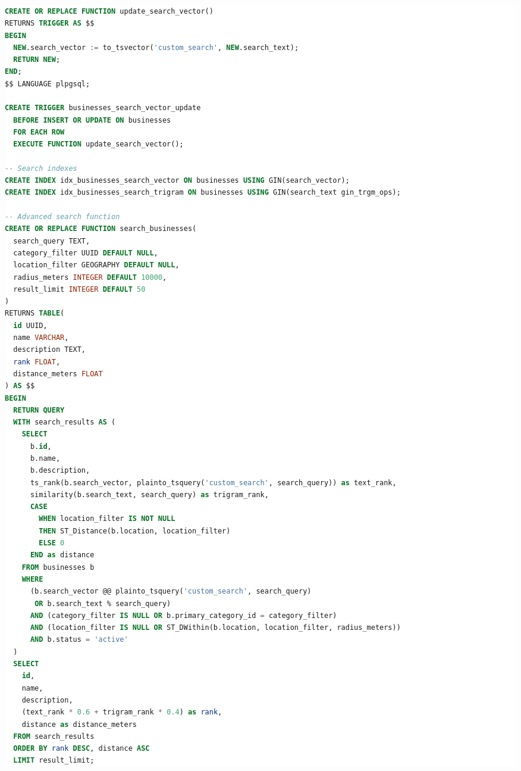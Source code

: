 ```sql
CREATE OR REPLACE FUNCTION update_search_vector()
RETURNS TRIGGER AS $$
BEGIN
  NEW.search_vector := to_tsvector('custom_search', NEW.search_text);
  RETURN NEW;
END;
$$ LANGUAGE plpgsql;

CREATE TRIGGER businesses_search_vector_update
  BEFORE INSERT OR UPDATE ON businesses
  FOR EACH ROW
  EXECUTE FUNCTION update_search_vector();

-- Search indexes
CREATE INDEX idx_businesses_search_vector ON businesses USING GIN(search_vector);
CREATE INDEX idx_businesses_search_trigram ON businesses USING GIN(search_text gin_trgm_ops);

-- Advanced search function
CREATE OR REPLACE FUNCTION search_businesses(
  search_query TEXT,
  category_filter UUID DEFAULT NULL,
  location_filter GEOGRAPHY DEFAULT NULL,
  radius_meters INTEGER DEFAULT 10000,
  result_limit INTEGER DEFAULT 50
)
RETURNS TABLE(
  id UUID,
  name VARCHAR,
  description TEXT,
  rank FLOAT,
  distance_meters FLOAT
) AS $$
BEGIN
  RETURN QUERY
  WITH search_results AS (
    SELECT 
      b.id,
      b.name,
      b.description,
      ts_rank(b.search_vector, plainto_tsquery('custom_search', search_query)) as text_rank,
      similarity(b.search_text, search_query) as trigram_rank,
      CASE 
        WHEN location_filter IS NOT NULL 
        THEN ST_Distance(b.location, location_filter)
        ELSE 0
      END as distance
    FROM businesses b
    WHERE 
      (b.search_vector @@ plainto_tsquery('custom_search', search_query)
       OR b.search_text % search_query)
      AND (category_filter IS NULL OR b.primary_category_id = category_filter)
      AND (location_filter IS NULL OR ST_DWithin(b.location, location_filter, radius_meters))
      AND b.status = 'active'
  )
  SELECT 
    id,
    name,
    description,
    (text_rank * 0.6 + trigram_rank * 0.4) as rank,
    distance as distance_meters
  FROM search_results
  ORDER BY rank DESC, distance ASC
  LIMIT result_limit;
```